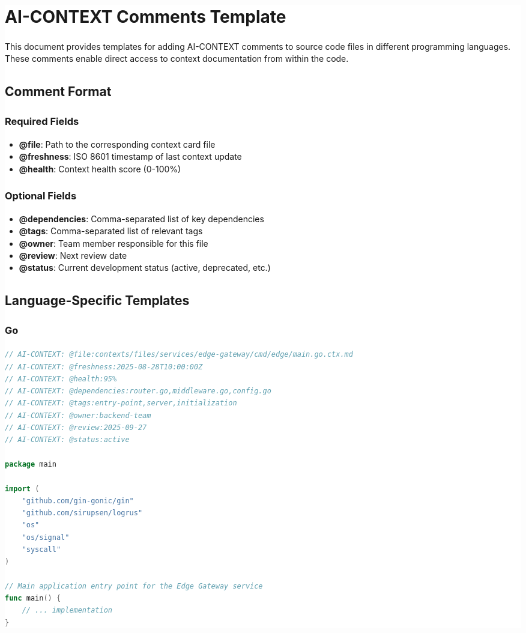# AI-CONTEXT Comments Template

This document provides templates for adding AI-CONTEXT comments to source code files in different programming languages. These comments enable direct access to context documentation from within the code.

## Comment Format

### Required Fields
- **@file**: Path to the corresponding context card file
- **@freshness**: ISO 8601 timestamp of last context update
- **@health**: Context health score (0-100%)

### Optional Fields
- **@dependencies**: Comma-separated list of key dependencies
- **@tags**: Comma-separated list of relevant tags
- **@owner**: Team member responsible for this file
- **@review**: Next review date
- **@status**: Current development status (active, deprecated, etc.)

## Language-Specific Templates

### Go
```go
// AI-CONTEXT: @file:contexts/files/services/edge-gateway/cmd/edge/main.go.ctx.md
// AI-CONTEXT: @freshness:2025-08-28T10:00:00Z
// AI-CONTEXT: @health:95%
// AI-CONTEXT: @dependencies:router.go,middleware.go,config.go
// AI-CONTEXT: @tags:entry-point,server,initialization
// AI-CONTEXT: @owner:backend-team
// AI-CONTEXT: @review:2025-09-27
// AI-CONTEXT: @status:active

package main

import (
    "github.com/gin-gonic/gin"
    "github.com/sirupsen/logrus"
    "os"
    "os/signal"
    "syscall"
)

// Main application entry point for the Edge Gateway service
func main() {
    // ... implementation
}
```
